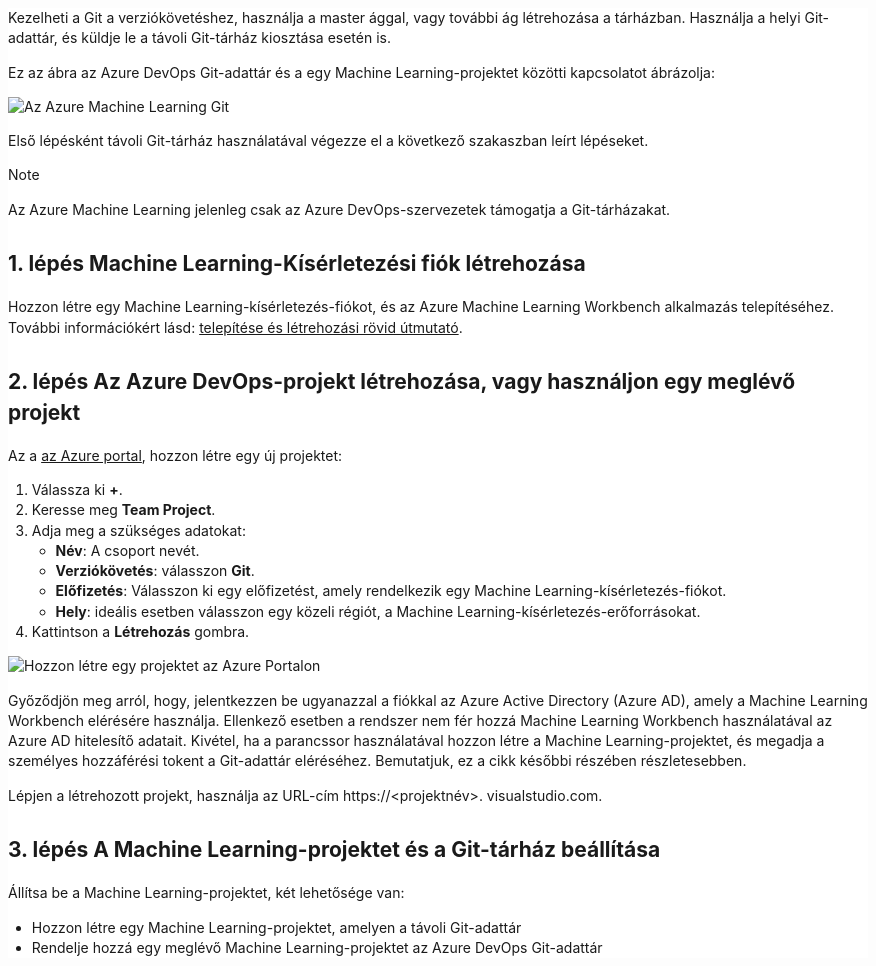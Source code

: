 Kezelheti a Git a verziókövetéshez, használja a master ággal, vagy további ág létrehozása a tárházban. Használja a helyi Git-adattár, és küldje le a távoli Git-tárház kiosztása esetén is.

Ez az ábra az Azure DevOps Git-adattár és a egy Machine Learning-projektet közötti kapcsolatot ábrázolja:

![Az Azure Machine Learning Git](media/using-git-ml-project/aml_git.png)

Első lépésként távoli Git-tárház használatával végezze el a következő szakaszban leírt lépéseket.

> [!NOTE]
> Az Azure Machine Learning jelenleg csak az Azure DevOps-szervezetek támogatja a Git-tárházakat.

## <a name="step-1-create-a-machine-learning-experimentation-account"></a>1. lépés Machine Learning-Kísérletezési fiók létrehozása
Hozzon létre egy Machine Learning-kísérletezés-fiókot, és az Azure Machine Learning Workbench alkalmazás telepítéséhez. További információkért lásd: [telepítése és létrehozási rövid útmutató](quickstart-installation.md).

## <a name="step-2-create-an-azure-devops-project-or-use-an-existing-project"></a>2. lépés Az Azure DevOps-projekt létrehozása, vagy használjon egy meglévő projekt
Az a [az Azure portal](https://portal.azure.com/), hozzon létre egy új projektet:
1. Válassza ki **+**.
2. Keresse meg **Team Project**.
3. Adja meg a szükséges adatokat:
    - **Név**: A csoport nevét.
    - **Verziókövetés**: válasszon **Git**.
    - **Előfizetés**: Válasszon ki egy előfizetést, amely rendelkezik egy Machine Learning-kísérletezés-fiókot.
    - **Hely**: ideális esetben válasszon egy közeli régiót, a Machine Learning-kísérletezés-erőforrásokat.
4. Kattintson a **Létrehozás** gombra. 

![Hozzon létre egy projektet az Azure Portalon](media/using-git-ml-project/create_vsts_team.png)

Győződjön meg arról, hogy, jelentkezzen be ugyanazzal a fiókkal az Azure Active Directory (Azure AD), amely a Machine Learning Workbench elérésére használja. Ellenkező esetben a rendszer nem fér hozzá Machine Learning Workbench használatával az Azure AD hitelesítő adatait. Kivétel, ha a parancssor használatával hozzon létre a Machine Learning-projektet, és megadja a személyes hozzáférési tokent a Git-adattár eléréséhez. Bemutatjuk, ez a cikk későbbi részében részletesebben.

Lépjen a létrehozott projekt, használja az URL-cím https://\<projektnév\>. visualstudio.com.

## <a name="step-3-set-up-a-machine-learning-project-and-git-repo"></a>3. lépés A Machine Learning-projektet és a Git-tárház beállítása

Állítsa be a Machine Learning-projektet, két lehetősége van:
- Hozzon létre egy Machine Learning-projektet, amelyen a távoli Git-adattár
- Rendelje hozzá egy meglévő Machine Learning-projektet az Azure DevOps Git-adattár
